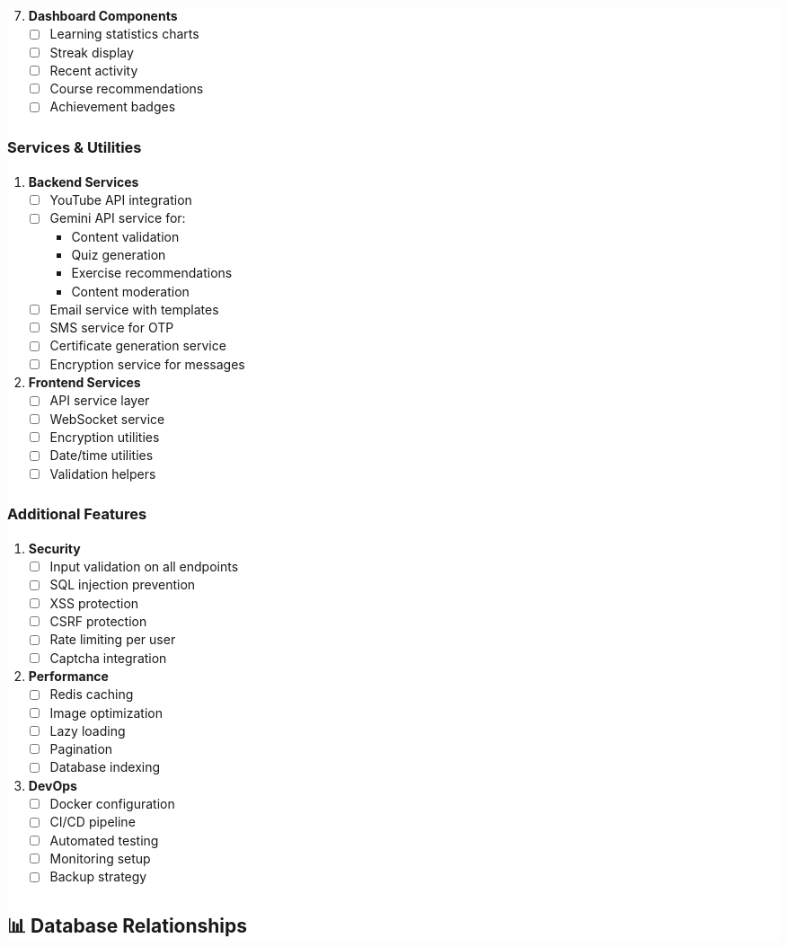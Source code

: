 7. **Dashboard Components**
   - [ ] Learning statistics charts
   - [ ] Streak display
   - [ ] Recent activity
   - [ ] Course recommendations
   - [ ] Achievement badges

### Services & Utilities

1. **Backend Services**
   - [ ] YouTube API integration
   - [ ] Gemini API service for:
     - Content validation
     - Quiz generation
     - Exercise recommendations
     - Content moderation
   - [ ] Email service with templates
   - [ ] SMS service for OTP
   - [ ] Certificate generation service
   - [ ] Encryption service for messages

2. **Frontend Services**
   - [ ] API service layer
   - [ ] WebSocket service
   - [ ] Encryption utilities
   - [ ] Date/time utilities
   - [ ] Validation helpers

### Additional Features

1. **Security**
   - [ ] Input validation on all endpoints
   - [ ] SQL injection prevention
   - [ ] XSS protection
   - [ ] CSRF protection
   - [ ] Rate limiting per user
   - [ ] Captcha integration

2. **Performance**
   - [ ] Redis caching
   - [ ] Image optimization
   - [ ] Lazy loading
   - [ ] Pagination
   - [ ] Database indexing

3. **DevOps**
   - [ ] Docker configuration
   - [ ] CI/CD pipeline
   - [ ] Automated testing
   - [ ] Monitoring setup
   - [ ] Backup strategy

## 📊 Database Relationships
